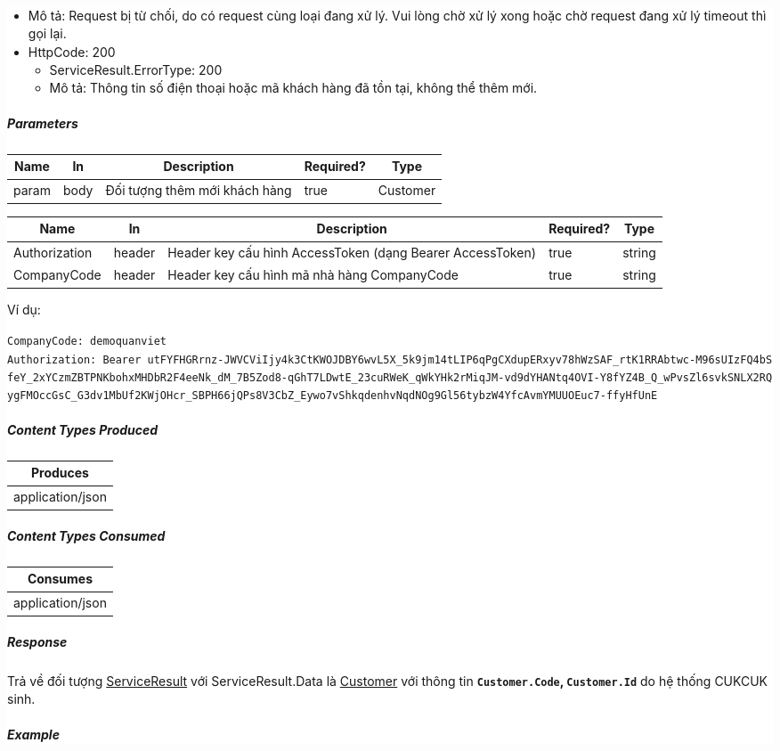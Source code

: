   * Mô tả: Request bị từ chối, do có request cùng loại đang xử lý. Vui lòng chờ xử lý xong hoặc chờ request đang xử lý timeout thì gọi lại.
* HttpCode: 200
  * ServiceResult.ErrorType: 200
  * Mô tả: Thông tin số điện thoại hoặc mã khách hàng đã tồn tại, không thể thêm mới.


##### Parameters


|Name |In  |Description                  |Required?|Type    |
|-----|----|-----------------------------|---------|--------|
|param|body|Đối tượng thêm mới khách hàng|true     |Customer|



|Name         |In    |Description                                              |Required?|Type  |
|-------------|------|---------------------------------------------------------|---------|------|
|Authorization|header|Header key cấu hình AccessToken (dạng Bearer AccessToken)|true     |string|
|CompanyCode  |header|Header key cấu hình mã nhà hàng CompanyCode              |true     |string|


Ví dụ:

```
CompanyCode: demoquanviet
Authorization: Bearer utFYFHGRrnz-JWVCViIjy4k3CtKWOJDBY6wvL5X_5k9jm14tLIP6qPgCXdupERxyv78hWzSAF_rtK1RRAbtwc-M96sUIzFQ4bSfeY_2xYCzmZBTPNKbohxMHDbR2F4eeNk_dM_7B5Zod8-qGhT7LDwtE_23cuRWeK_qWkYHk2rMiqJM-vd9dYHANtq4OVI-Y8fYZ4B_Q_wPvsZl6svkSNLX2RQygFMOccGsC_G3dv1MbUf2KWjOHcr_SBPH66jQPs8V3CbZ_Eywo7vShkqdenhvNqdNOg9Gl56tybzW4YfcAvmYMUUOEuc7-ffyHfUnE

```


##### Content Types Produced


|Produces        |
|----------------|
|application/json|


##### Content Types Consumed


|Consumes        |
|----------------|
|application/json|


##### Response

Trả về đối tượng [ServiceResult](#serviceresult-definition) với ServiceResult.Data là [Customer](#customer-definition) với thông tin **`Customer.Code`, `Customer.Id`** do hệ thống CUKCUK sinh.

##### Example
